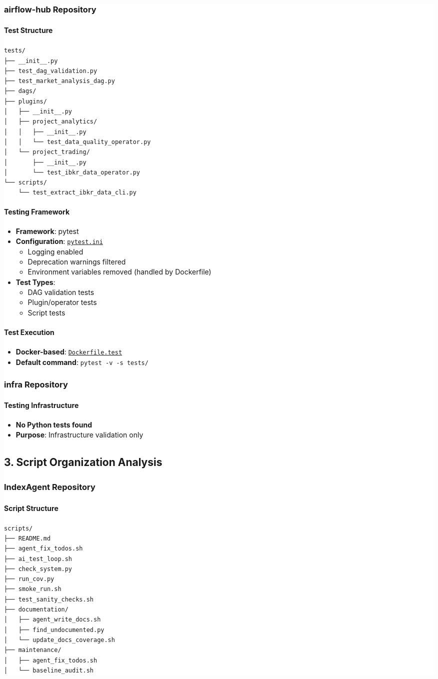 ### airflow-hub Repository

#### Test Structure
```
tests/
├── __init__.py
├── test_dag_validation.py
├── test_market_analysis_dag.py
├── dags/
├── plugins/
│   ├── __init__.py
│   ├── project_analytics/
│   │   ├── __init__.py
│   │   └── test_data_quality_operator.py
│   └── project_trading/
│       ├── __init__.py
│       └── test_ibkr_data_operator.py
└── scripts/
    └── test_extract_ibkr_data_cli.py
```

#### Testing Framework
- **Framework**: pytest
- **Configuration**: [`pytest.ini`](../airflow-hub/pytest.ini)
  - Logging enabled
  - Deprecation warnings filtered
  - Environment variables removed (handled by Dockerfile)
- **Test Types**:
  - DAG validation tests
  - Plugin/operator tests
  - Script tests

#### Test Execution
- **Docker-based**: [`Dockerfile.test`](../airflow-hub/Dockerfile.test)
- **Default command**: `pytest -v -s tests/`

### infra Repository

#### Testing Infrastructure
- **No Python tests found**
- **Purpose**: Infrastructure validation only

## 3. Script Organization Analysis

### IndexAgent Repository

#### Script Structure
```
scripts/
├── README.md
├── agent_fix_todos.sh
├── ai_test_loop.sh
├── check_system.py
├── run_cov.py
├── smoke_run.sh
├── test_sanity_checks.sh
├── documentation/
│   ├── agent_write_docs.sh
│   ├── find_undocumented.py
│   └── update_docs_coverage.sh
├── maintenance/
│   ├── agent_fix_todos.sh
│   └── baseline_audit.sh
```